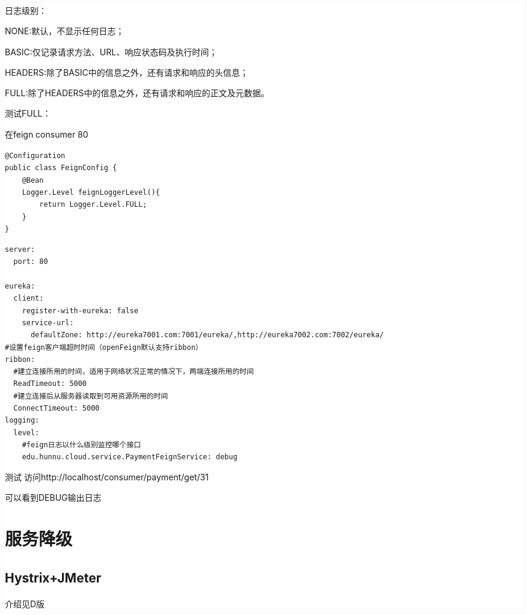 日志级别：

NONE:默认，不显示任何日志；

BASIC:仅记录请求方法、URL、响应状态码及执行时间；

HEADERS:除了BASIC中的信息之外，还有请求和响应的头信息；

FULL:除了HEADERS中的信息之外，还有请求和响应的正文及元数据。

测试FULL：

在feign consumer 80 

```
@Configuration
public class FeignConfig {
	@Bean
	Logger.Level feignLoggerLevel(){
		return Logger.Level.FULL;
	}
}

```

```
server:
  port: 80

eureka:
  client:
    register-with-eureka: false
    service-url:
      defaultZone: http://eureka7001.com:7001/eureka/,http://eureka7002.com:7002/eureka/
#设置feign客户端超时时间（openFeign默认支持ribbon）
ribbon:
  #建立连接所用的时间，适用于网络状况正常的情况下，两端连接所用的时间
  ReadTimeout: 5000
  #建立连接后从服务器读取到可用资源所用的时间
  ConnectTimeout: 5000
logging:
  level:
    #feign日志以什么级别监控哪个接口
    edu.hunnu.cloud.service.PaymentFeignService: debug
```

测试 访问http://localhost/consumer/payment/get/31

可以看到DEBUG输出日志 

# 服务降级

## Hystrix+JMeter

介绍见D版
